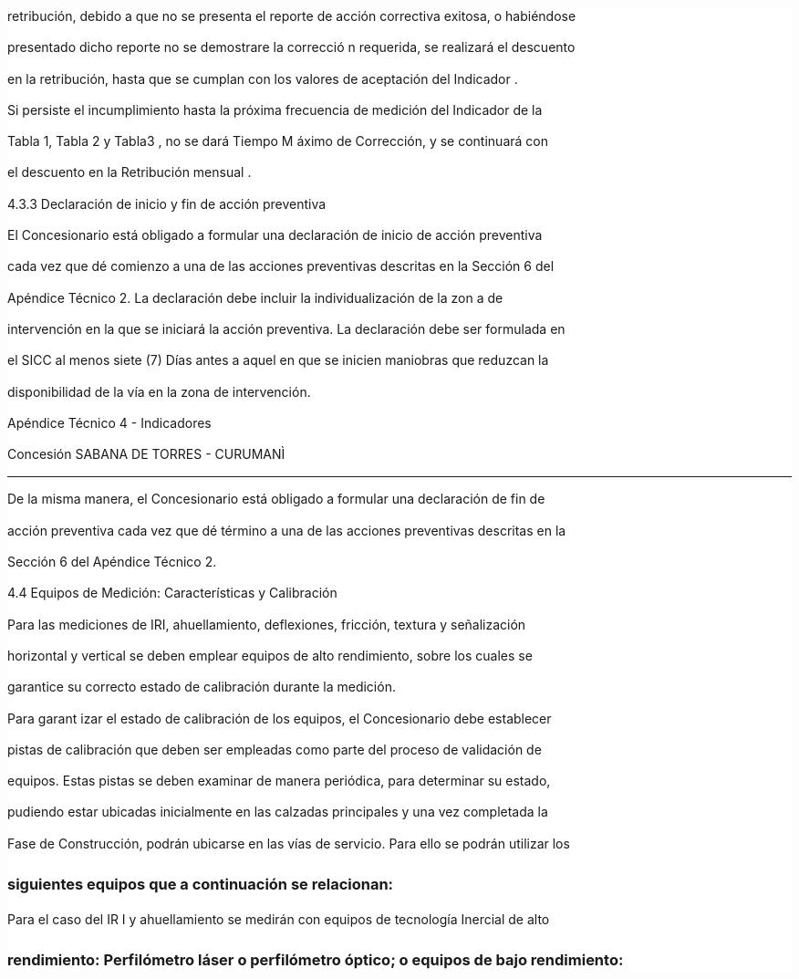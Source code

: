 retribución, debido a que no se presenta el reporte de acción correctiva exitosa, o habiéndose

presentado dicho reporte no se demostrare la correcció n requerida, se realizará el descuento

en la retribución, hasta que se cumplan con los valores de aceptación del Indicador .

Si persiste el incumplimiento hasta la próxima frecuencia de medición del Indicador  de la

Tabla 1, Tabla 2 y Tabla3 , no se dará Tiempo M áximo de Corrección, y se continuará con

el descuento en la Retribución  mensual .

4.3.3 Declaración de inicio y fin de acción preventiva

El Concesionario está obligado a formular una declaración de inicio de acción preventiva

cada vez que dé comienzo a una de las acciones preventivas descritas en la Sección 6 del

Apéndice Técnico 2. La declaración debe incluir la individualización de la zon a de

intervención en la que se iniciará la acción preventiva. La declaración debe ser formulada en

el SICC al menos siete (7) Días antes a aquel en que se inicien maniobras que reduzcan la

disponibilidad de la vía en la zona de intervención.

Apéndice Técnico 4 - Indicadores

Concesión SABANA DE TORRES - CURUMANÌ

_______ __________________________________________________________________

De la misma manera, el Concesionario está obligado a formular una declaración de fin de

acción preventiva cada vez que dé término a una de las acciones preventivas descritas en la

Sección 6 del Apéndice Técnico 2.

4.4 Equipos de Medición: Características y Calibración

Para las mediciones de IRI, ahuellamiento, deflexiones, fricción, textura y señalización

horizontal y vertical se deben emplear equipos de alto rendimiento, sobre los cuales se

garantice su correcto estado de calibración durante la medición.

Para garant izar el estado de calibración de los equipos, el Concesionario debe establecer

pistas de calibración que deben ser empleadas como parte del proceso de validación de

equipos. Estas pistas se deben examinar de manera periódica, para determinar su estado,

pudiendo estar ubicadas inicialmente en las calzadas principales y una vez completada la

Fase de Construcción, podrán ubicarse en las vías de servicio. Para ello se podrán utilizar los


### siguientes equipos que a continuación se relacionan:

Para el caso del IR I y ahuellamiento se medirán con equipos de tecnología Inercial de alto


### rendimiento: Perfilómetro láser o perfilómetro óptico; o equipos de bajo rendimiento:
